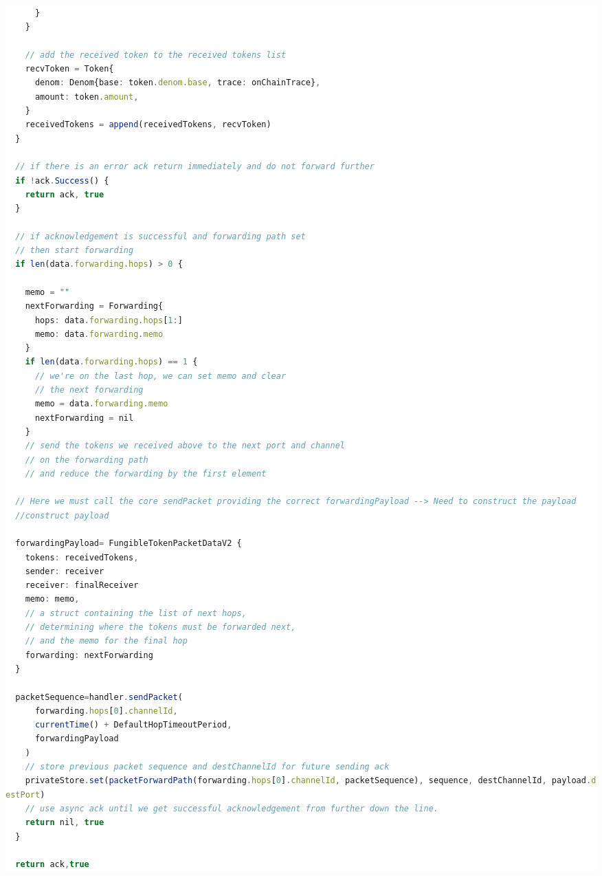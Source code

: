 ```typescript
      }
    }

    // add the received token to the received tokens list
    recvToken = Token{
      denom: Denom{base: token.denom.base, trace: onChainTrace},
      amount: token.amount,
    }
    receivedTokens = append(receivedTokens, recvToken)
  }

  // if there is an error ack return immediately and do not forward further
  if !ack.Success() {
    return ack, true
  }

  // if acknowledgement is successful and forwarding path set
  // then start forwarding
  if len(data.forwarding.hops) > 0 {
    
    memo = ""
    nextForwarding = Forwarding{
      hops: data.forwarding.hops[1:]
      memo: data.forwarding.memo
    }
    if len(data.forwarding.hops) == 1 {
      // we're on the last hop, we can set memo and clear
      // the next forwarding
      memo = data.forwarding.memo
      nextForwarding = nil
    }
    // send the tokens we received above to the next port and channel
    // on the forwarding path
    // and reduce the forwarding by the first element
  
  // Here we must call the core sendPacket providing the correct forwardingPayload --> Need to construct the payload 
  //construct payload 

  forwardingPayload= FungibleTokenPacketDataV2 {
    tokens: receivedTokens,
    sender: receiver
    receiver: finalReceiver
    memo: memo, 
    // a struct containing the list of next hops, 
    // determining where the tokens must be forwarded next, 
    // and the memo for the final hop
    forwarding: nextForwarding 
  }
  
  packetSequence=handler.sendPacket(
      forwarding.hops[0].channelId,
      currentTime() + DefaultHopTimeoutPeriod,
      forwardingPayload
    )
    // store previous packet sequence and destChannelId for future sending ack
    privateStore.set(packetForwardPath(forwarding.hops[0].channelId, packetSequence), sequence, destChannelId, payload.destPort)
    // use async ack until we get successful acknowledgement from further down the line.
    return nil, true
  }

  return ack,true
```